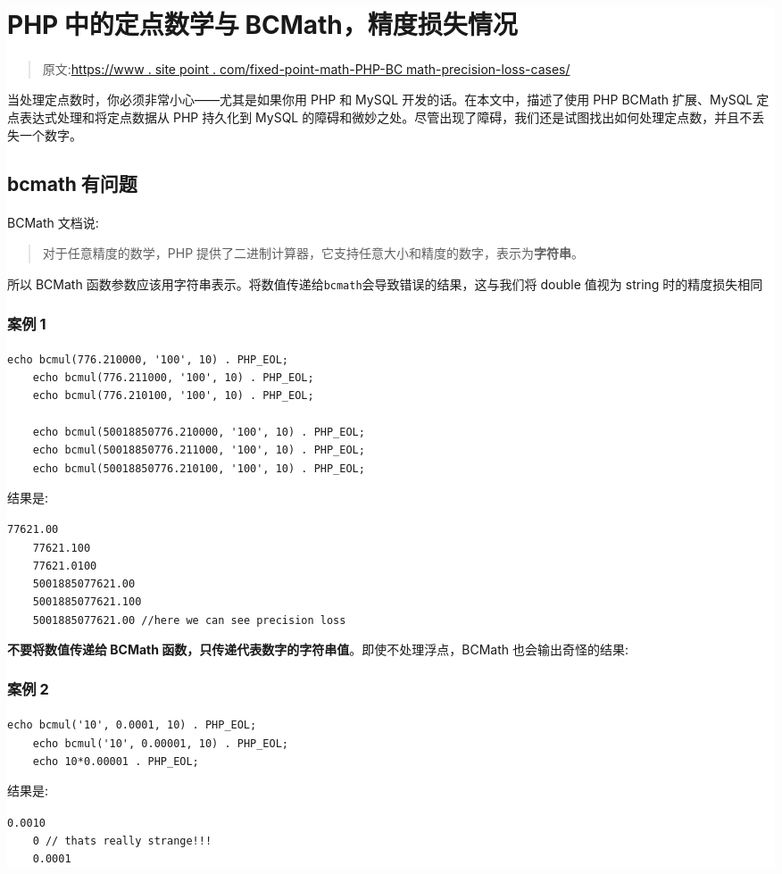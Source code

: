 # PHP 中的定点数学与 BCMath，精度损失情况

> 原文:[https://www . site point . com/fixed-point-math-PHP-BC math-precision-loss-cases/](https://www.sitepoint.com/fixed-point-math-php-bcmath-precision-loss-cases/)

当处理定点数时，你必须非常小心——尤其是如果你用 PHP 和 MySQL 开发的话。在本文中，描述了使用 PHP BCMath 扩展、MySQL 定点表达式处理和将定点数据从 PHP 持久化到 MySQL 的障碍和微妙之处。尽管出现了障碍，我们还是试图找出如何处理定点数，并且不丢失一个数字。

## bcmath 有问题

BCMath 文档说:

> 对于任意精度的数学，PHP 提供了二进制计算器，它支持任意大小和精度的数字，表示为**字符串**。

所以 BCMath 函数参数应该用字符串表示。将数值传递给`bcmath`会导致错误的结果，这与我们将 double 值视为 string 时的精度损失相同

### 案例 1

```
echo bcmul(776.210000, '100', 10) . PHP_EOL;
    echo bcmul(776.211000, '100', 10) . PHP_EOL;
    echo bcmul(776.210100, '100', 10) . PHP_EOL;

    echo bcmul(50018850776.210000, '100', 10) . PHP_EOL;
    echo bcmul(50018850776.211000, '100', 10) . PHP_EOL;
    echo bcmul(50018850776.210100, '100', 10) . PHP_EOL;
```

结果是:

```
77621.00
    77621.100
    77621.0100
    5001885077621.00
    5001885077621.100
    5001885077621.00 //here we can see precision loss
```

**不要将数值传递给 BCMath 函数，只传递代表数字的字符串值**。即使不处理浮点，BCMath 也会输出奇怪的结果:

### 案例 2

```
echo bcmul('10', 0.0001, 10) . PHP_EOL;
	echo bcmul('10', 0.00001, 10) . PHP_EOL;
	echo 10*0.00001 . PHP_EOL;
```

结果是:

```
0.0010
	0 // thats really strange!!!
	0.0001
```
